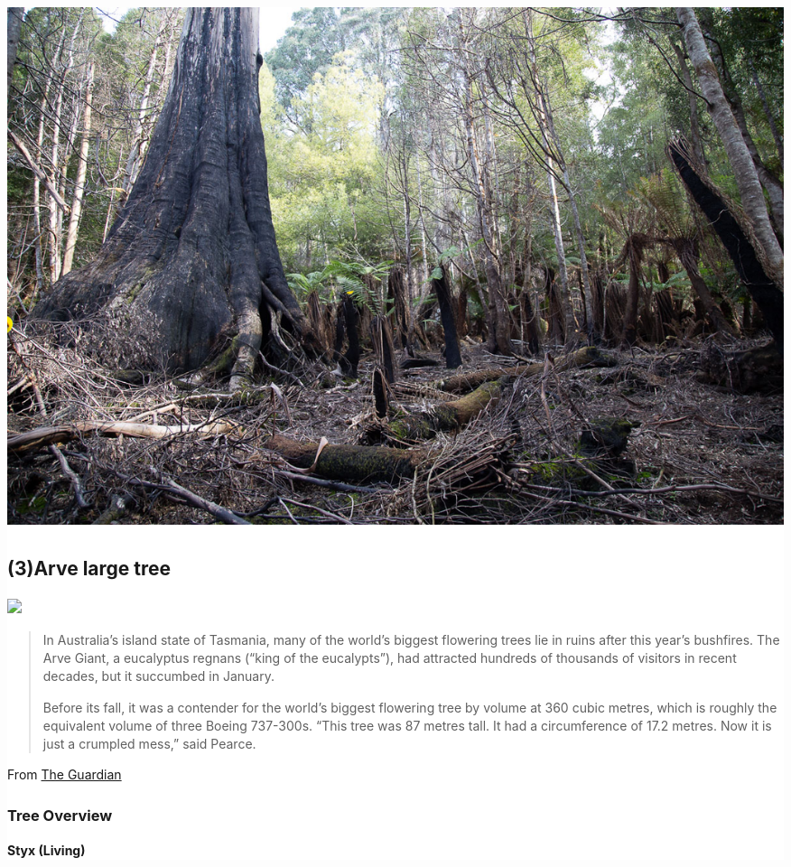![](/assets/images/2021-10-20-16-05-00.png)

## (3)Arve large tree

![](/assets/images/2021-10-20-12-48-39.png)

>In Australia’s island state of Tasmania, many of the world’s biggest flowering trees lie in ruins after this year’s bushfires. The Arve Giant, a eucalyptus regnans (“king of the eucalypts”), had attracted hundreds of thousands of visitors in recent decades, but it succumbed in January.
>
>Before its fall, it was a contender for the world’s biggest flowering tree by volume at 360 cubic metres, which is roughly the equivalent volume of three Boeing 737-300s. “This tree was 87 metres tall. It had a circumference of 17.2 metres. Now it is just a crumpled mess,” said Pearce.

From [The Guardian](https://www.theguardian.com/environment/2019/dec/15/tasmanias-flowering-giants-we-will-never-see-such-trees-again)


### Tree Overview

**Styx (Living)**
